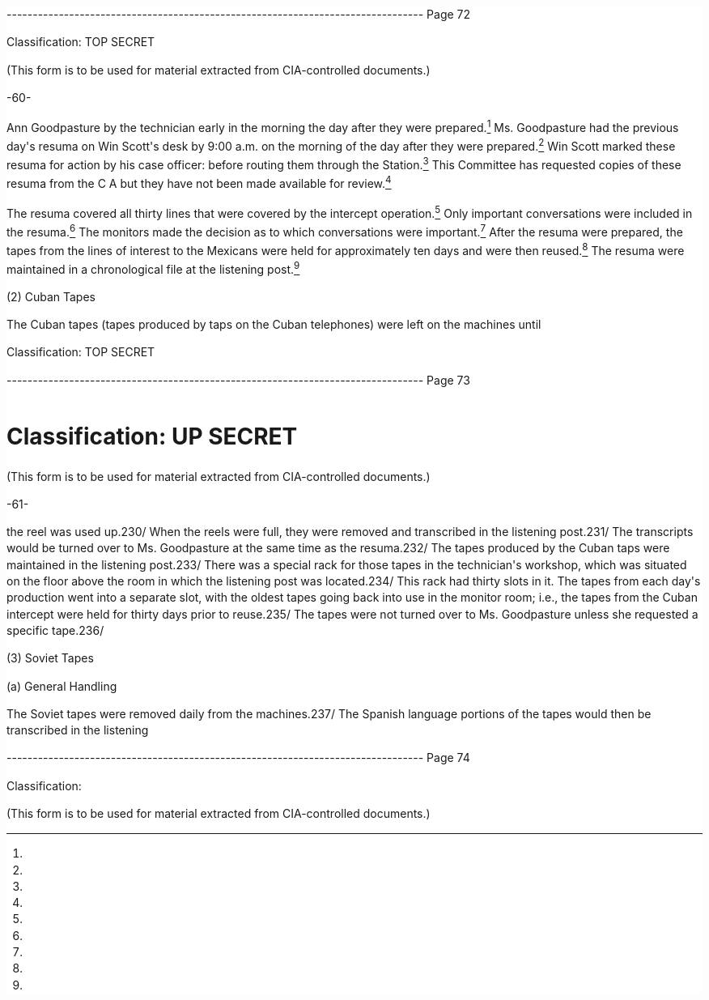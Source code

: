-------------------------------------------------------------------------------- Page 72

Classification: TOP SECRET

(This form is to be used for material extracted from CIA-controlled documents.)

-60-

Ann Goodpasture by the technician early in the morning the day after they were prepared.[^221] Ms. Goodpasture had the previous day's resuma on Win Scott's desk by 9:00 a.m. on the morning of the day after they were prepared.[^222] Win Scott marked these resuma for action by his case officer: before routing them through the Station.[^223] This Committee has requested copies of these resuma from the C A but they have not been made available for review.[^224]

The resuma covered all thirty lines that were covered by the intercept operation.[^225] Only important conversations were included in the resuma.[^226] The monitors made the decision as to which conversations were important.[^227] After the resuma were prepared, the tapes from the lines of interest to the Mexicans were held for approximately ten days and were then reused.[^228] The resuma were maintained in a chronological file at the listening post.[^229]

(2) Cuban Tapes

The Cuban tapes (tapes produced by taps on the Cuban telephones) were left on the machines until

Classification: TOP SECRET

[^221]: [^222]:
[^223]: [^224]:
[^225]: [^226]:
[^227]: [^228]:
[^229]:


-------------------------------------------------------------------------------- Page 73

# Classification: UP SECRET
(This form is to be used for material extracted from CIA-controlled documents.)

-61-

the reel was used up.230/ When the reels were full, they were removed and transcribed in the listening post.231/ The transcripts would be turned over to Ms. Goodpasture at the same time as the resuma.232/ The tapes produced by the Cuban taps were maintained in the listening post.233/ There was a special rack for those tapes in the technician's workshop, which was situated on the floor above the room in which the listening post was located.234/ This rack had thirty slots in it. The tapes from each day's production went into a separate slot, with the oldest tapes going back into use in the monitor room; i.e., the tapes from the Cuban intercept were held for thirty days prior to reuse.235/ The tapes were not turned over to Ms. Goodpasture unless she requested a specific tape.236/

(3) Soviet Tapes

(a) General Handling

The Soviet tapes were removed daily from the machines.237/ The Spanish language portions of the tapes would then be transcribed in the listening


-------------------------------------------------------------------------------- Page 74

Classification:

(This form is to be used for material extracted from CIA-controlled documents.)


[^3]: [^4]:
[^5]: [^6]:
[^7]: [^8]:
[^9]: [^10]:
[^11]: [^12]:
[^31]: [^32]:
[^33]: [^34]:
[^35]: [^36]:
[^68]: about the sequence set forth above
[^69]: 27 September 1963.
[^70]: function smoothly.
[^71]: K-100 camera broke down after one day's operation
[^72]: Star broke down four days after its installation
[^73]: Robot Star broke down after five days of operation.
[^74]: replacement camera to Mexico.
[^75]: HMMA-22726.
[^76]: /
[^77]: /
[^78]: /
[^79]: [^80]:
[^81]: [^82]:
[^99]: problems in the manual operation during these three months.
[^100]: station in Mexico City.
[^101]: Embassy for identification purposes.
[^102]: defectors such as AMMUG/1.
[^103]: to Headquarters, is unknown.
[^104]: Oswald was in Mexico.
[^1]: 105/
[^2]: 106/
[^3]: 107/
[^4]: 108/
[^1]: 115/
[^2]: 116/
[^3]: 117/
[^4]: 118/
[^5]: 119/
[^21]: /
[^1]: 131/
[^2]: 132/
[^3]: 133/
[^4]: 134/
[^1]: 135/
[^2]: 136/
[^3]: 137/
[^1]: 148/
[^2]: 149/
[^3]: 150/
[^4]: 151/
[^5]: 152/
[^6]: 153/
[^7]: 154/
[^8]: 155/
[^1]: 156/
[^2]: 157/
[^3]: 158/
[^4]: 159/
[^1]: 163/
[^2]: 164/
[^3]: 165/
[^4]: 166/
[^5]: 167/
[^1]: [^2]:
[^3]: [^4]:
[^1]: 197/
[^2]: 198/
[^3]: 199/
[^4]: 200/
[^5]: 201/
[^6]: 202/
[^1]: 203/
[^2]: 204/
[^3]: 205/
[^279]: /
[^280]: /
[^281]: /
[^282]: /
[^1]: 311/
[^2]: 312/